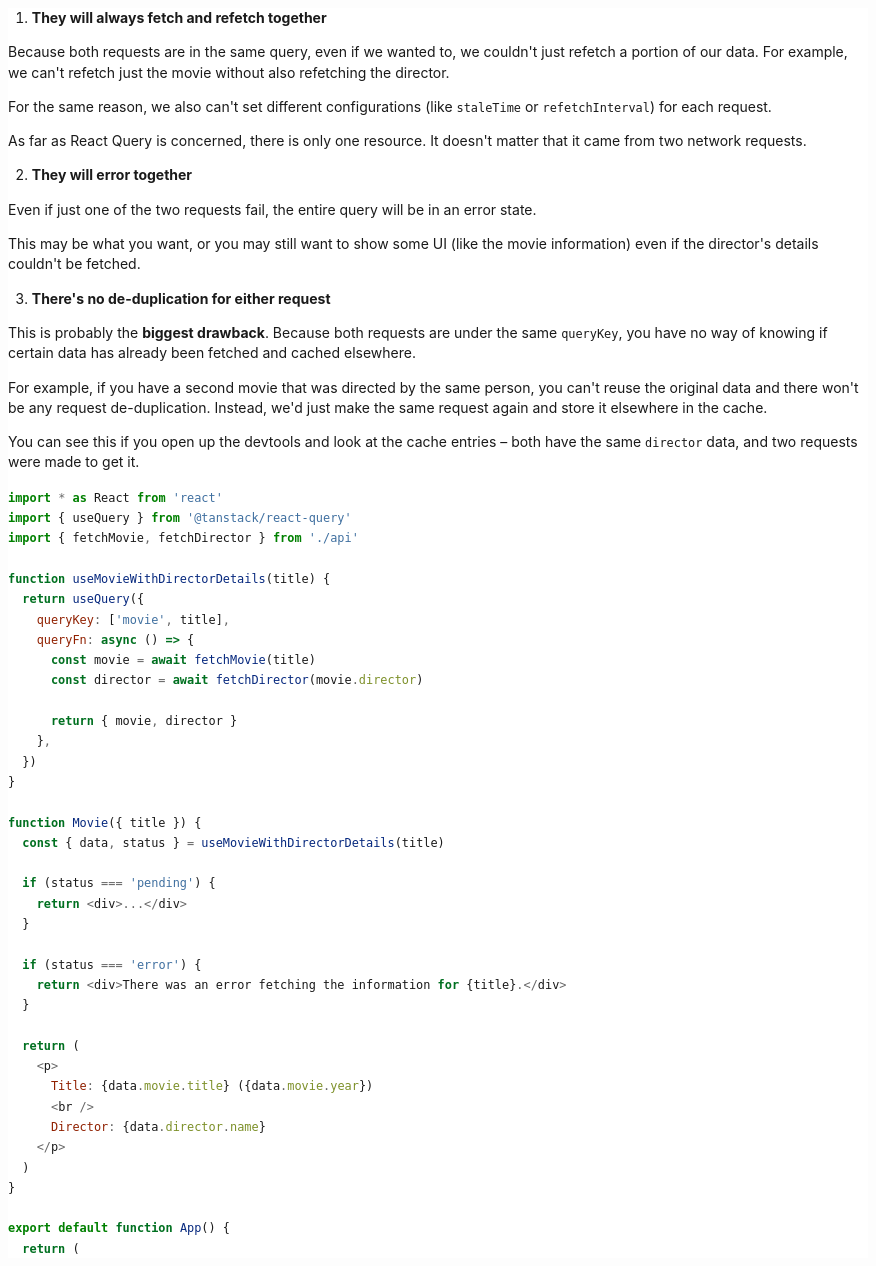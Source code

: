 1. **They will always fetch and refetch together**

Because both requests are in the same query, even if we wanted to, we couldn't just refetch a portion of our data. For example, we can't refetch just the movie without also refetching the director.

For the same reason, we also can't set different configurations (like `staleTime` or `refetchInterval`) for each request.

As far as React Query is concerned, there is only one resource. It doesn't matter that it came from two network requests.

2. **They will error together**

Even if just one of the two requests fail, the entire query will be in an error state.

This may be what you want, or you may still want to show some UI (like the movie information) even if the director's details couldn't be fetched.

3. **There's no de-duplication for either request**

This is probably the **biggest drawback**. Because both requests are under the same `queryKey`, you have no way of knowing if certain data has already been fetched and cached elsewhere.

For example, if you have a second movie that was directed by the same person, you can't reuse the original data and there won't be any request de-duplication. Instead, we'd just make the same request again and store it elsewhere in the cache.

You can see this if you open up the devtools and look at the cache entries – both have the same `director` data, and two requests were made to get it.

```js
import * as React from 'react'
import { useQuery } from '@tanstack/react-query'
import { fetchMovie, fetchDirector } from './api'

function useMovieWithDirectorDetails(title) {
  return useQuery({
    queryKey: ['movie', title],
    queryFn: async () => {
      const movie = await fetchMovie(title)
      const director = await fetchDirector(movie.director)

      return { movie, director }
    },
  })
}

function Movie({ title }) {
  const { data, status } = useMovieWithDirectorDetails(title)

  if (status === 'pending') {
    return <div>...</div>
  }

  if (status === 'error') {
    return <div>There was an error fetching the information for {title}.</div>
  }

  return (
    <p>
      Title: {data.movie.title} ({data.movie.year})
      <br />
      Director: {data.director.name}
    </p>
  )
}

export default function App() {
  return (
```